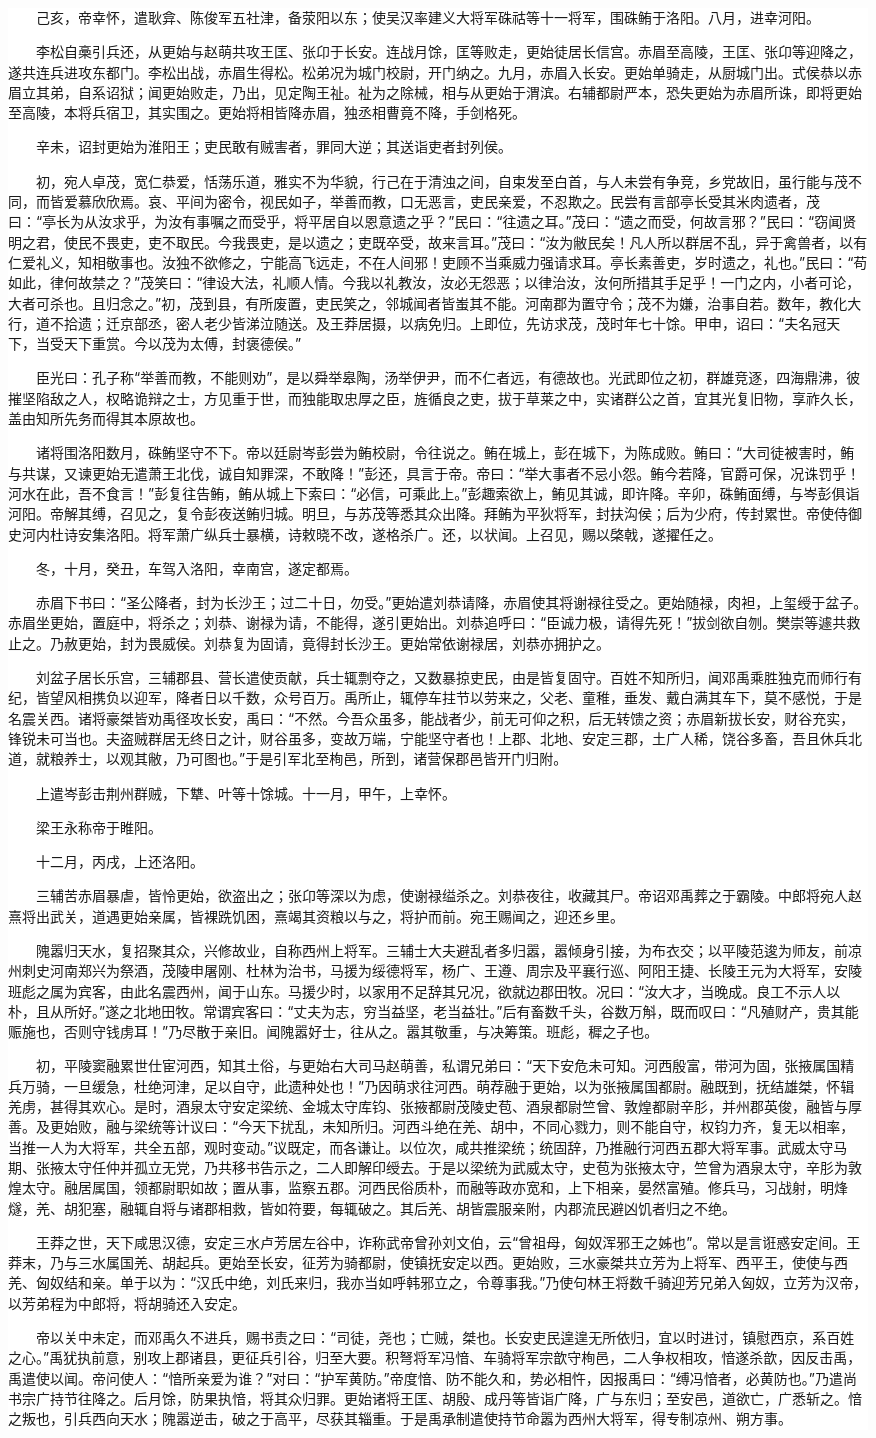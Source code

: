 　　己亥，帝幸怀，遣耿弇、陈俊军五社津，备荥阳以东；使吴汉率建义大将军硃祜等十一将军，围硃鲔于洛阳。八月，进幸河阳。

　　李松自槀引兵还，从更始与赵萌共攻王匡、张卬于长安。连战月馀，匡等败走，更始徒居长信宫。赤眉至高陵，王匡、张卬等迎降之，遂共连兵进攻东都门。李松出战，赤眉生得松。松弟况为城门校尉，开门纳之。九月，赤眉入长安。更始单骑走，从厨城门出。式侯恭以赤眉立其弟，自系诏狱；闻更始败走，乃出，见定陶王祉。祉为之除械，相与从更始于渭滨。右辅都尉严本，恐失更始为赤眉所诛，即将更始至高陵，本将兵宿卫，其实围之。更始将相皆降赤眉，独丞相曹竟不降，手剑格死。

　　辛未，诏封更始为淮阳王；吏民敢有贼害者，罪同大逆；其送诣吏者封列侯。

　　初，宛人卓茂，宽仁恭爱，恬荡乐道，雅实不为华貌，行己在于清浊之间，自束发至白首，与人未尝有争竞，乡党故旧，虽行能与茂不同，而皆爱慕欣欣焉。哀、平间为密令，视民如子，举善而教，口无恶言，吏民亲爱，不忍欺之。民尝有言部亭长受其米肉遗者，茂曰：“亭长为从汝求乎，为汝有事嘱之而受乎，将平居自以恩意遗之乎？”民曰：“往遗之耳。”茂曰：“遗之而受，何故言邪？”民曰：“窃闻贤明之君，使民不畏吏，吏不取民。今我畏吏，是以遗之；吏既卒受，故来言耳。”茂曰：“汝为敝民矣！凡人所以群居不乱，异于禽兽者，以有仁爱礼义，知相敬事也。汝独不欲修之，宁能高飞远走，不在人间邪！吏顾不当乘威力强请求耳。亭长素善吏，岁时遗之，礼也。”民曰：“苟如此，律何故禁之？”茂笑曰：“律设大法，礼顺人情。今我以礼教汝，汝必无怨恶；以律治汝，汝何所措其手足乎！一门之内，小者可论，大者可杀也。且归念之。”初，茂到县，有所废置，吏民笑之，邻城闻者皆蚩其不能。河南郡为置守令；茂不为嫌，治事自若。数年，教化大行，道不拾遗；迁京部丞，密人老少皆涕泣随送。及王莽居摄，以病免归。上即位，先访求茂，茂时年七十馀。甲申，诏曰：“夫名冠天下，当受天下重赏。今以茂为太傅，封褒德侯。”

　　臣光曰：孔子称“举善而教，不能则劝”，是以舜举皋陶，汤举伊尹，而不仁者远，有德故也。光武即位之初，群雄竞逐，四海鼎沸，彼摧坚陷敌之人，权略诡辩之士，方见重于世，而独能取忠厚之臣，旌循良之吏，拔于草莱之中，实诸群公之首，宜其光复旧物，享祚久长，盖由知所先务而得其本原故也。

　　诸将围洛阳数月，硃鲔坚守不下。帝以廷尉岑彭尝为鲔校尉，令往说之。鲔在城上，彭在城下，为陈成败。鲔曰：“大司徒被害时，鲔与共谋，又谏更始无遣萧王北伐，诚自知罪深，不敢降！”彭还，具言于帝。帝曰：“举大事者不忌小怨。鲔今若降，官爵可保，况诛罚乎！河水在此，吾不食言！”彭复往告鲔，鲔从城上下索曰：“必信，可乘此上。”彭趣索欲上，鲔见其诚，即许降。辛卯，硃鲔面缚，与岑彭俱诣河阳。帝解其缚，召见之，复令彭夜送鲔归城。明旦，与苏茂等悉其众出降。拜鲔为平狄将军，封扶沟侯；后为少府，传封累世。帝使侍御史河内杜诗安集洛阳。将军萧广纵兵士暴横，诗敕晓不改，遂格杀广。还，以状闻。上召见，赐以棨戟，遂擢任之。

　　冬，十月，癸丑，车驾入洛阳，幸南宫，遂定都焉。

　　赤眉下书曰：“圣公降者，封为长沙王；过二十日，勿受。”更始遣刘恭请降，赤眉使其将谢禄往受之。更始随禄，肉袒，上玺绶于盆子。赤眉坐更始，置庭中，将杀之；刘恭、谢禄为请，不能得，遂引更始出。刘恭追呼曰：“臣诚力极，请得先死！”拔剑欲自刎。樊崇等遽共救止之。乃赦更始，封为畏威侯。刘恭复为固请，竟得封长沙王。更始常依谢禄居，刘恭亦拥护之。

　　刘盆子居长乐宫，三辅郡县、营长遣使贡献，兵士辄剽夺之，又数暴掠吏民，由是皆复固守。百姓不知所归，闻邓禹乘胜独克而师行有纪，皆望风相携负以迎军，降者日以千数，众号百万。禹所止，辄停车拄节以劳来之，父老、童稚，垂发、戴白满其车下，莫不感悦，于是名震关西。诸将豪桀皆劝禹径攻长安，禹曰：“不然。今吾众虽多，能战者少，前无可仰之积，后无转馈之资；赤眉新拔长安，财谷充实，锋锐未可当也。夫盗贼群居无终日之计，财谷虽多，变故万端，宁能坚守者也！上郡、北地、安定三郡，土广人稀，饶谷多畜，吾且休兵北道，就粮养士，以观其敝，乃可图也。”于是引军北至栒邑，所到，诸营保郡邑皆开门归附。

　　上遣岑彭击荆州群贼，下犨、叶等十馀城。十一月，甲午，上幸怀。

　　梁王永称帝于睢阳。

　　十二月，丙戌，上还洛阳。

　　三辅苦赤眉暴虐，皆怜更始，欲盗出之；张卬等深以为虑，使谢禄缢杀之。刘恭夜往，收藏其尸。帝诏邓禹葬之于霸陵。中郎将宛人赵熹将出武关，道遇更始亲属，皆裸跣饥困，熹竭其资粮以与之，将护而前。宛王赐闻之，迎还乡里。

　　隗嚣归天水，复招聚其众，兴修故业，自称西州上将军。三辅士大夫避乱者多归嚣，嚣倾身引接，为布衣交；以平陵范逡为师友，前凉州刺史河南郑兴为祭酒，茂陵申屠刚、杜林为治书，马援为绥德将军，杨广、王遵、周宗及平襄行巡、阿阳王捷、长陵王元为大将军，安陵班彪之属为宾客，由此名震西州，闻于山东。马援少时，以家用不足辞其兄况，欲就边郡田牧。况曰：“汝大才，当晚成。良工不示人以朴，且从所好。”遂之北地田牧。常谓宾客曰：“丈夫为志，穷当益坚，老当益壮。”后有畜数千头，谷数万斛，既而叹曰：“凡殖财产，贵其能赈施也，否则守钱虏耳！”乃尽散于亲旧。闻隗嚣好士，往从之。嚣其敬重，与决筹策。班彪，穉之子也。

　　初，平陵窦融累世仕宦河西，知其土俗，与更始右大司马赵萌善，私谓兄弟曰：“天下安危未可知。河西殷富，带河为固，张掖属国精兵万骑，一旦缓急，杜绝河津，足以自守，此遗种处也！”乃因萌求往河西。萌荐融于更始，以为张掖属国都尉。融既到，抚结雄桀，怀辑羌虏，甚得其欢心。是时，酒泉太守安定梁统、金城太守库钧、张掖都尉茂陵史苞、酒泉都尉竺曾、敦煌都尉辛肜，并州郡英俊，融皆与厚善。及更始败，融与梁统等计议曰：“今天下扰乱，未知所归。河西斗绝在羌、胡中，不同心戮力，则不能自守，权钧力齐，复无以相率，当推一人为大将军，共全五部，观时变动。”议既定，而各谦让。以位次，咸共推梁统；统固辞，乃推融行河西五郡大将军事。武威太守马期、张掖太守任仲并孤立无党，乃共移书告示之，二人即解印绶去。于是以梁统为武威太守，史苞为张掖太守，竺曾为酒泉太守，辛肜为敦煌太守。融居属国，领都尉职如故；置从事，监察五郡。河西民俗质朴，而融等政亦宽和，上下相亲，晏然富殖。修兵马，习战射，明烽燧，羌、胡犯塞，融辄自将与诸郡相救，皆如符要，每辄破之。其后羌、胡皆震服亲附，内郡流民避凶饥者归之不绝。

　　王莽之世，天下咸思汉德，安定三水卢芳居左谷中，诈称武帝曾孙刘文伯，云“曾祖母，匈奴浑邪王之姊也”。常以是言诳惑安定间。王莽末，乃与三水属国羌、胡起兵。更始至长安，征芳为骑都尉，使镇抚安定以西。更始败，三水豪桀共立芳为上将军、西平王，使使与西羌、匈奴结和亲。单于以为：“汉氏中绝，刘氏来归，我亦当如呼韩邪立之，令尊事我。”乃使句林王将数千骑迎芳兄弟入匈奴，立芳为汉帝，以芳弟程为中郎将，将胡骑还入安定。

　　帝以关中未定，而邓禹久不进兵，赐书责之曰：“司徒，尧也；亡贼，桀也。长安吏民遑遑无所依归，宜以时进讨，镇慰西京，系百姓之心。”禹犹执前意，别攻上郡诸县，更征兵引谷，归至大要。积弩将军冯愔、车骑将军宗歆守栒邑，二人争权相攻，愔遂杀歆，因反击禹，禹遣使以闻。帝问使人：“愔所亲爱为谁？”对曰：“护军黄防。”帝度愔、防不能久和，势必相忤，因报禹曰：“缚冯愔者，必黄防也。”乃遣尚书宗广持节往降之。后月馀，防果执愔，将其众归罪。更始诸将王匡、胡殷、成丹等皆诣广降，广与东归；至安邑，道欲亡，广悉斩之。愔之叛也，引兵西向天水；隗嚣逆击，破之于高平，尽获其辎重。于是禹承制遣使持节命嚣为西州大将军，得专制凉州、朔方事。
